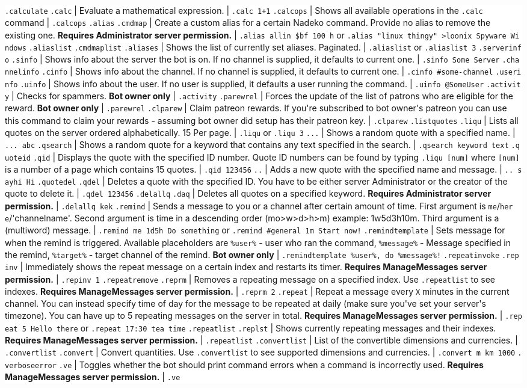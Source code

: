 `.calculate` `.calc` | Evaluate a mathematical expression.  | `.calc 1+1`
`.calcops` | Shows all available operations in the `.calc` command  | `.calcops`
`.alias` `.cmdmap` | Create a custom alias for a certain Nadeko command. Provide no alias to remove the existing one. **Requires Administrator server permission.** | `.alias allin $bf 100 h` or `.alias "linux thingy" >loonix Spyware Windows`
`.aliaslist` `.cmdmaplist` `.aliases` | Shows the list of currently set aliases. Paginated.  | `.aliaslist` or `.aliaslist 3`
`.serverinfo` `.sinfo` | Shows info about the server the bot is on. If no channel is supplied, it defaults to current one.  | `.sinfo Some Server`
`.channelinfo` `.cinfo` | Shows info about the channel. If no channel is supplied, it defaults to current one.  | `.cinfo #some-channel`
`.userinfo` `.uinfo` | Shows info about the user. If no user is supplied, it defaults a user running the command.  | `.uinfo @SomeUser`
`.activity` | Checks for spammers. **Bot owner only** | `.activity`
`.parewrel` | Forces the update of the list of patrons who are eligible for the reward. **Bot owner only** | `.parewrel`
`.clparew` | Claim patreon rewards. If you're subscribed to bot owner's patreon you can use this command to claim your rewards - assuming bot owner did setup has their patreon key.  | `.clparew`
`.listquotes` `.liqu` | Lists all quotes on the server ordered alphabetically. 15 Per page.  | `.liqu` or `.liqu 3`
`...` | Shows a random quote with a specified name.  | `... abc`
`.qsearch` | Shows a random quote for a keyword that contains any text specified in the search.  | `.qsearch keyword text`
`.quoteid` `.qid` | Displays the quote with the specified ID number. Quote ID numbers can be found by typing `.liqu [num]` where `[num]` is a number of a page which contains 15 quotes.  | `.qid 123456`
`..` | Adds a new quote with the specified name and message.  | `.. sayhi Hi`
`.quotedel` `.qdel` | Deletes a quote with the specified ID. You have to be either server Administrator or the creator of the quote to delete it.  | `.qdel 123456`
`.delallq` `.daq` | Deletes all quotes on a specified keyword. **Requires Administrator server permission.** | `.delallq kek`
`.remind` | Sends a message to you or a channel after certain amount of time. First argument is `me`/`here`/'channelname'. Second argument is time in a descending order (mo>w>d>h>m) example: 1w5d3h10m. Third argument is a (multiword) message.  | `.remind me 1d5h Do something` or `.remind #general 1m Start now!`
`.remindtemplate` | Sets message for when the remind is triggered.  Available placeholders are `%user%` - user who ran the command, `%message%` - Message specified in the remind, `%target%` - target channel of the remind. **Bot owner only** | `.remindtemplate %user%, do %message%!`
`.repeatinvoke` `.repinv` | Immediately shows the repeat message on a certain index and restarts its timer. **Requires ManageMessages server permission.** | `.repinv 1`
`.repeatremove` `.reprm` | Removes a repeating message on a specified index. Use `.repeatlist` to see indexes. **Requires ManageMessages server permission.** | `.reprm 2`
`.repeat` | Repeat a message every `X` minutes in the current channel. You can instead specify time of day for the message to be repeated at daily (make sure you've set your server's timezone). You can have up to 5 repeating messages on the server in total. **Requires ManageMessages server permission.** | `.repeat 5 Hello there` or `.repeat 17:30 tea time`
`.repeatlist` `.replst` | Shows currently repeating messages and their indexes. **Requires ManageMessages server permission.** | `.repeatlist`
`.convertlist` | List of the convertible dimensions and currencies.  | `.convertlist`
`.convert` | Convert quantities. Use `.convertlist` to see supported dimensions and currencies.  | `.convert m km 1000`
`.verboseerror` `.ve` | Toggles whether the bot should print command errors when a command is incorrectly used. **Requires ManageMessages server permission.** | `.ve`
